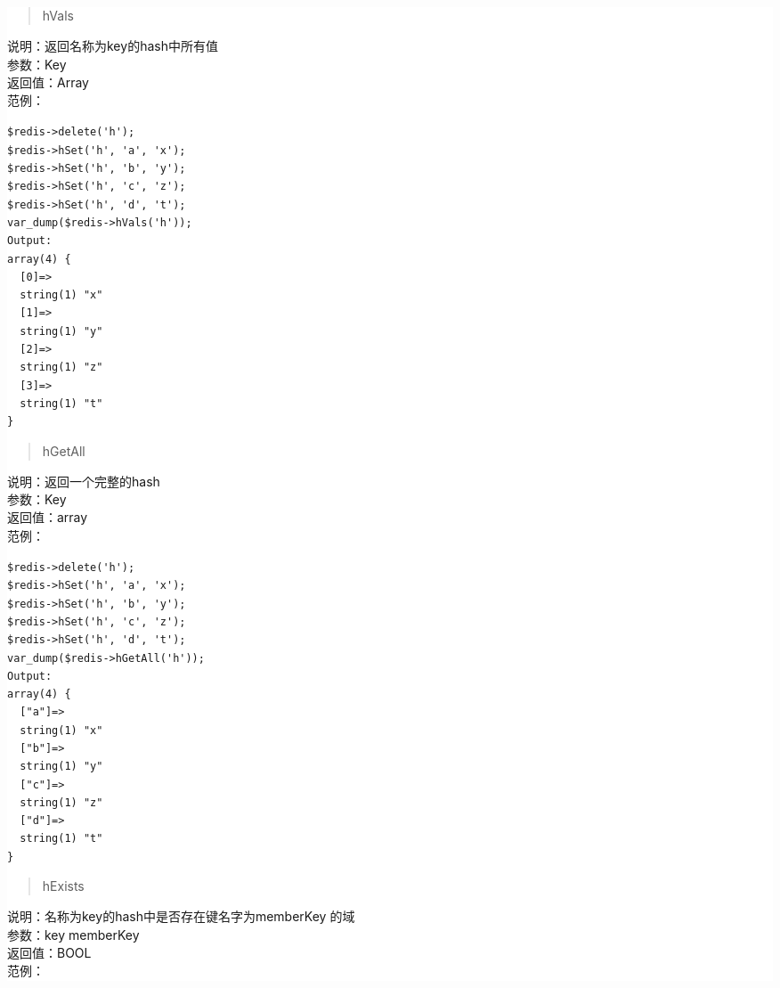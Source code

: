 > hVals

说明：返回名称为key的hash中所有值   
参数：Key   
返回值：Array   
范例：

    $redis->delete('h');
    $redis->hSet('h', 'a', 'x');
    $redis->hSet('h', 'b', 'y');
    $redis->hSet('h', 'c', 'z');
    $redis->hSet('h', 'd', 't');
    var_dump($redis->hVals('h'));
    Output:
    array(4) {
      [0]=>
      string(1) "x"
      [1]=>
      string(1) "y"
      [2]=>
      string(1) "z"
      [3]=>
      string(1) "t"
    }

> hGetAll

说明：返回一个完整的hash   
参数：Key   
返回值：array   
范例：

    $redis->delete('h');
    $redis->hSet('h', 'a', 'x');
    $redis->hSet('h', 'b', 'y');
    $redis->hSet('h', 'c', 'z');
    $redis->hSet('h', 'd', 't');
    var_dump($redis->hGetAll('h'));
    Output:
    array(4) {
      ["a"]=>
      string(1) "x"
      ["b"]=>
      string(1) "y"
      ["c"]=>
      string(1) "z"
      ["d"]=>
      string(1) "t"
    }

> hExists

说明：名称为key的hash中是否存在键名字为memberKey 的域   
参数：key memberKey   
返回值：BOOL   
范例：
